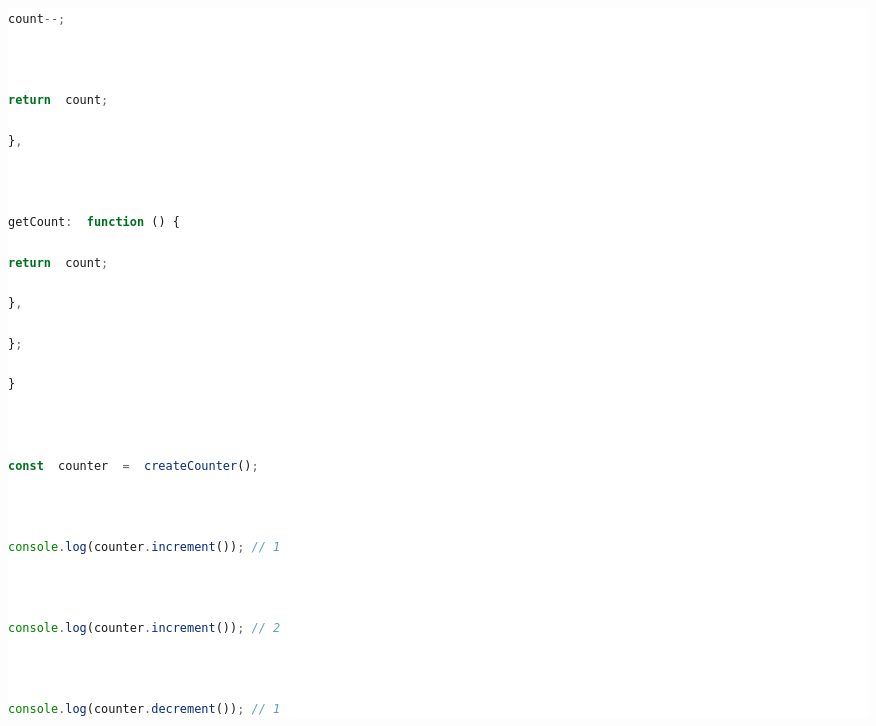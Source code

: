 ```javascript
count--;

  

return  count;

},

  

getCount:  function () {

return  count;

},

};

}

  

const  counter  =  createCounter();

  

console.log(counter.increment()); // 1

  

console.log(counter.increment()); // 2

  

console.log(counter.decrement()); // 1

```
